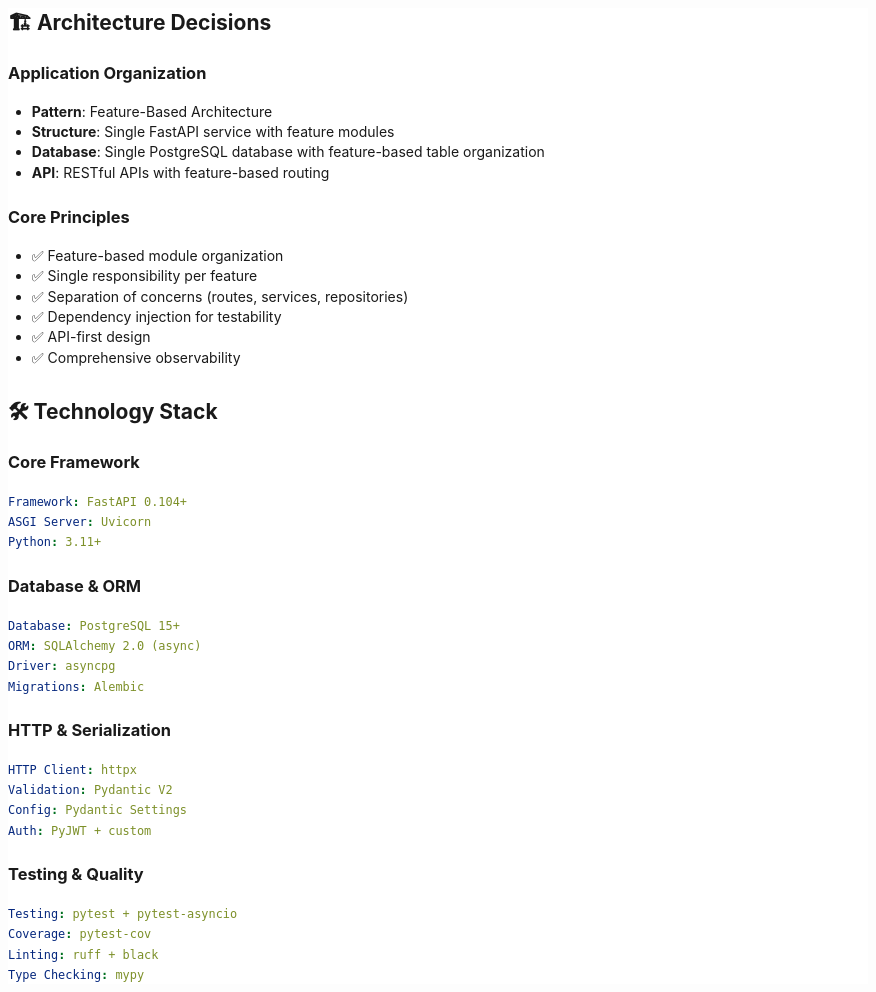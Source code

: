 ## 🏗️ Architecture Decisions

### Application Organization

- **Pattern**: Feature-Based Architecture
- **Structure**: Single FastAPI service with feature modules
- **Database**: Single PostgreSQL database with feature-based table organization
- **API**: RESTful APIs with feature-based routing

### Core Principles

- ✅ Feature-based module organization
- ✅ Single responsibility per feature
- ✅ Separation of concerns (routes, services, repositories)
- ✅ Dependency injection for testability
- ✅ API-first design
- ✅ Comprehensive observability

## 🛠️ Technology Stack

### Core Framework

```yaml
Framework: FastAPI 0.104+
ASGI Server: Uvicorn
Python: 3.11+
```

### Database & ORM

```yaml
Database: PostgreSQL 15+
ORM: SQLAlchemy 2.0 (async)
Driver: asyncpg
Migrations: Alembic
```

### HTTP & Serialization

```yaml
HTTP Client: httpx
Validation: Pydantic V2
Config: Pydantic Settings
Auth: PyJWT + custom
```

### Testing & Quality

```yaml
Testing: pytest + pytest-asyncio
Coverage: pytest-cov
Linting: ruff + black
Type Checking: mypy
```
